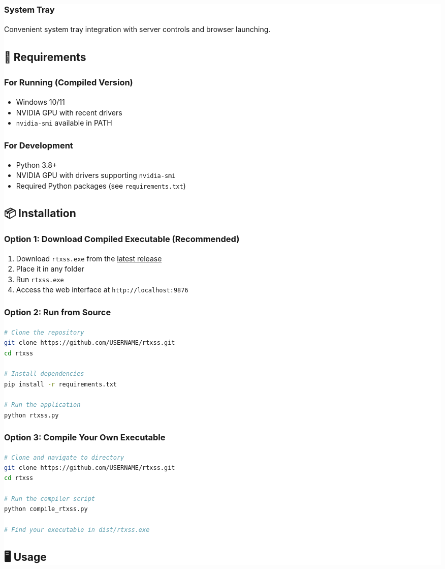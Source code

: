 ### System Tray
Convenient system tray integration with server controls and browser launching.

## 🔧 Requirements

### For Running (Compiled Version)
- Windows 10/11
- NVIDIA GPU with recent drivers
- `nvidia-smi` available in PATH

### For Development
- Python 3.8+
- NVIDIA GPU with drivers supporting `nvidia-smi`
- Required Python packages (see `requirements.txt`)

## 📦 Installation

### Option 1: Download Compiled Executable (Recommended)
1. Download `rtxss.exe` from the [latest release](https://github.com/USERNAME/rtxss/releases)
2. Place it in any folder
3. Run `rtxss.exe`
4. Access the web interface at `http://localhost:9876`

### Option 2: Run from Source
```bash
# Clone the repository
git clone https://github.com/USERNAME/rtxss.git
cd rtxss

# Install dependencies
pip install -r requirements.txt

# Run the application
python rtxss.py
```

### Option 3: Compile Your Own Executable
```bash
# Clone and navigate to directory
git clone https://github.com/USERNAME/rtxss.git
cd rtxss

# Run the compiler script
python compile_rtxss.py

# Find your executable in dist/rtxss.exe
```

## 🖥️ Usage

